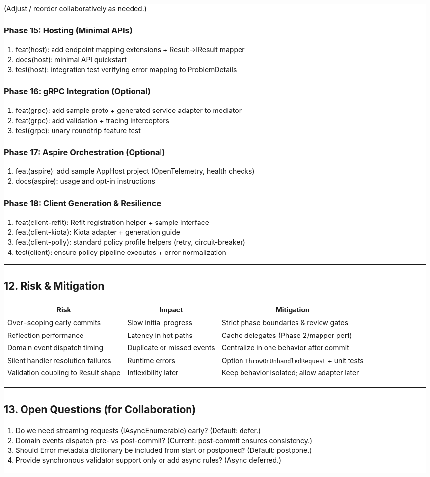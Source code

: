 
(Adjust / reorder collaboratively as needed.)

### Phase 15: Hosting (Minimal APIs)

1. feat(host): add endpoint mapping extensions + Result->IResult mapper
2. docs(host): minimal API quickstart
3. test(host): integration test verifying error mapping to ProblemDetails

### Phase 16: gRPC Integration (Optional)

1. feat(grpc): add sample proto + generated service adapter to mediator
2. feat(grpc): add validation + tracing interceptors
3. test(grpc): unary roundtrip feature test

### Phase 17: Aspire Orchestration (Optional)

1. feat(aspire): add sample AppHost project (OpenTelemetry, health checks)
2. docs(aspire): usage and opt-in instructions

### Phase 18: Client Generation & Resilience

1. feat(client-refit): Refit registration helper + sample interface
2. feat(client-kiota): Kiota adapter + generation guide
3. feat(client-polly): standard policy profile helpers (retry, circuit-breaker)
4. test(client): ensure policy pipeline executes + error normalization

---

## 12. Risk & Mitigation

| Risk | Impact | Mitigation |
|------|--------|-----------|
| Over-scoping early commits | Slow initial progress | Strict phase boundaries & review gates |
| Reflection performance | Latency in hot paths | Cache delegates (Phase 2/mapper perf) |
| Domain event dispatch timing | Duplicate or missed events | Centralize in one behavior after commit |
| Silent handler resolution failures | Runtime errors | Option `ThrowOnUnhandledRequest` + unit tests |
| Validation coupling to Result shape | Inflexibility later | Keep behavior isolated; allow adapter later |

---

## 13. Open Questions (for Collaboration)

1. Do we need streaming requests (IAsyncEnumerable) early? (Default: defer.)
2. Domain events dispatch pre- vs post-commit? (Current: post-commit ensures consistency.)
3. Should Error metadata dictionary be included from start or postponed? (Default: postpone.)
4. Provide synchronous validator support only or add async rules? (Async deferred.)

---
